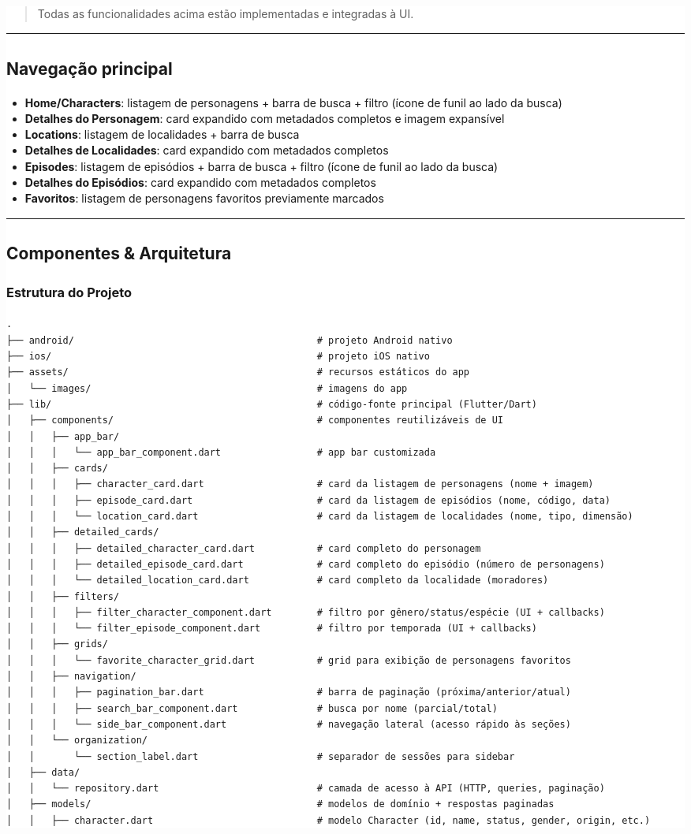 > Todas as funcionalidades acima estão implementadas e integradas à UI.

---

## Navegação principal

- **Home/Characters**: listagem de personagens + barra de busca + filtro (ícone de funil ao lado da busca)
- **Detalhes do Personagem**: card expandido com metadados completos e imagem expansível
- **Locations**: listagem de localidades + barra de busca
- **Detalhes de Localidades**: card expandido com metadados completos
- **Episodes**: listagem de episódios + barra de busca + filtro (ícone de funil ao lado da busca)
- **Detalhes do Episódios**: card expandido com metadados completos
- **Favoritos**: listagem de personagens favoritos previamente marcados

---
## Componentes & Arquitetura

### Estrutura do Projeto

```text
.
├── android/                                           # projeto Android nativo
├── ios/                                               # projeto iOS nativo
├── assets/                                            # recursos estáticos do app
│   └── images/                                        # imagens do app
├── lib/                                               # código-fonte principal (Flutter/Dart)
│   ├── components/                                    # componentes reutilizáveis de UI
│   │   ├── app_bar/
│   │   │   └── app_bar_component.dart                 # app bar customizada
│   │   ├── cards/
│   │   │   ├── character_card.dart                    # card da listagem de personagens (nome + imagem)
│   │   │   ├── episode_card.dart                      # card da listagem de episódios (nome, código, data)
│   │   │   └── location_card.dart                     # card da listagem de localidades (nome, tipo, dimensão)
│   │   ├── detailed_cards/
│   │   │   ├── detailed_character_card.dart           # card completo do personagem 
│   │   │   ├── detailed_episode_card.dart             # card completo do episódio (número de personagens)
│   │   │   └── detailed_location_card.dart            # card completo da localidade (moradores)
│   │   ├── filters/
│   │   │   ├── filter_character_component.dart        # filtro por gênero/status/espécie (UI + callbacks)
│   │   │   └── filter_episode_component.dart          # filtro por temporada (UI + callbacks)
│   │   ├── grids/
│   │   │   └── favorite_character_grid.dart           # grid para exibição de personagens favoritos
│   │   ├── navigation/
│   │   │   ├── pagination_bar.dart                    # barra de paginação (próxima/anterior/atual)
│   │   │   ├── search_bar_component.dart              # busca por nome (parcial/total)
│   │   │   └── side_bar_component.dart                # navegação lateral (acesso rápido às seções)
│   │   └── organization/
│   │       └── section_label.dart                     # separador de sessões para sidebar
│   ├── data/
│   │   └── repository.dart                            # camada de acesso à API (HTTP, queries, paginação)
│   ├── models/                                        # modelos de domínio + respostas paginadas
│   │   ├── character.dart                             # modelo Character (id, name, status, gender, origin, etc.)
```